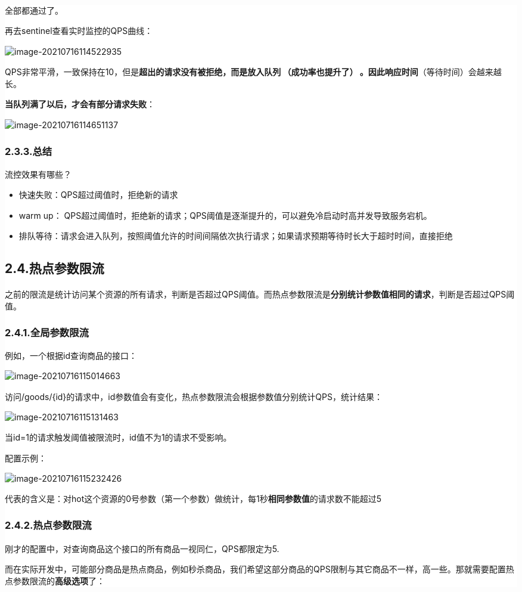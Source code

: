 全部都通过了。

再去sentinel查看实时监控的QPS曲线：

![image-20210716114522935](https://czynotebook.oss-cn-beijing.aliyuncs.com/notebook/image-20210716115131463.png)

QPS非常平滑，一致保持在10，但是**超出的请求没有被拒绝，而是放入队列   （成功率也提升了） **。因此**响应时间**（等待时间）会越来越长。

**当队列满了以后，才会有部分请求失败**：

![image-20210716114651137](https://czynotebook.oss-cn-beijing.aliyuncs.com/notebook/image-20210716114429361.png)





### 2.3.3.总结

流控效果有哪些？

- 快速失败：QPS超过阈值时，拒绝新的请求

- warm up： QPS超过阈值时，拒绝新的请求；QPS阈值是逐渐提升的，可以避免冷启动时高并发导致服务宕机。

- 排队等待：请求会进入队列，按照阈值允许的时间间隔依次执行请求；如果请求预期等待时长大于超时时间，直接拒绝





## 2.4.热点参数限流

之前的限流是统计访问某个资源的所有请求，判断是否超过QPS阈值。而热点参数限流是**分别统计参数值相同的请求**，判断是否超过QPS阈值。

### 2.4.1.全局参数限流

例如，一个根据id查询商品的接口：

![image-20210716115014663](https://czynotebook.oss-cn-beijing.aliyuncs.com/notebook/image-20210716114651137.png)

访问/goods/{id}的请求中，id参数值会有变化，热点参数限流会根据参数值分别统计QPS，统计结果：

![image-20210716115131463](https://czynotebook.oss-cn-beijing.aliyuncs.com/notebook/image-20210716115717523.png)

当id=1的请求触发阈值被限流时，id值不为1的请求不受影响。



配置示例：

![image-20210716115232426](https://czynotebook.oss-cn-beijing.aliyuncs.com/notebook/image-20210716122403502.png)

代表的含义是：对hot这个资源的0号参数（第一个参数）做统计，每1秒**相同参数值**的请求数不能超过5



### 2.4.2.热点参数限流

刚才的配置中，对查询商品这个接口的所有商品一视同仁，QPS都限定为5.

而在实际开发中，可能部分商品是热点商品，例如秒杀商品，我们希望这部分商品的QPS限制与其它商品不一样，高一些。那就需要配置热点参数限流的**高级选项**了：
